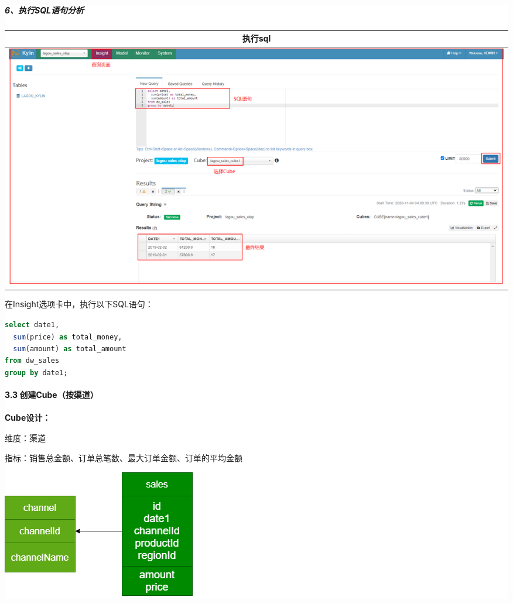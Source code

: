 

##### 6、执行SQL语句分析

| 执行sql                                                      |
| ------------------------------------------------------------ |
| ![image-20201104121251451](/resource/kylin/assets/image-20201104121251451.png) |



在Insight选项卡中，执行以下SQL语句：

```sql
select date1,
  sum(price) as total_money,
  sum(amount) as total_amount
from dw_sales
group by date1;
```



#### 3.3 创建Cube（按渠道）

**Cube设计：**

维度：渠道

指标：销售总金额、订单总笔数、最大订单金额、订单的平均金额

![image-20201104122318421](/resource/kylin/assets/image-20201104122318421.png)
